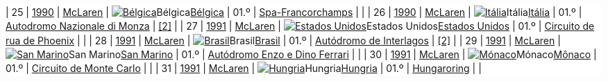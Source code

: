 | 25 | [1990](https://pt.wikipedia.org/wiki/Campeonato_Mundial_de_F%C3%B3rmula_1_de_1990 "Campeonato Mundial de Fórmula 1 de 1990") | [McLaren](https://pt.wikipedia.org/wiki/McLaren "McLaren")          | [![Bélgica](https://upload.wikimedia.org/wikipedia/commons/thumb/9/92/Flag_of_Belgium_%28civil%29.svg/22px-Flag_of_Belgium_%28civil%29.svg.png)](https://pt.wikipedia.org/wiki/B%C3%A9lgica "Bélgica")Bélgica[Bélgica](https://pt.wikipedia.org/wiki/Grande_Pr%C3%AAmio_da_B%C3%A9lgica_de_1990_\(F%C3%B3rmula_1\) "Grande Prêmio da Bélgica de 1990 (Fórmula 1)")                                                                | 01.º               | [Spa-Francorchamps](https://pt.wikipedia.org/wiki/Spa-Francorchamps "Spa-Francorchamps")                                            |                                                  |
| 26 | [1990](https://pt.wikipedia.org/wiki/Campeonato_Mundial_de_F%C3%B3rmula_1_de_1990 "Campeonato Mundial de Fórmula 1 de 1990") | [McLaren](https://pt.wikipedia.org/wiki/McLaren "McLaren")          | [![Itália](https://upload.wikimedia.org/wikipedia/commons/thumb/0/03/Flag_of_Italy.svg/22px-Flag_of_Italy.svg.png)](https://pt.wikipedia.org/wiki/It%C3%A1lia "Itália")Itália[Itália](https://pt.wikipedia.org/wiki/Grande_Pr%C3%AAmio_da_It%C3%A1lia_de_1990_\(F%C3%B3rmula_1\) "Grande Prêmio da Itália de 1990 (Fórmula 1)")                                                                                                   | 01.º               | [Autodromo Nazionale di Monza](https://pt.wikipedia.org/wiki/Circuito_de_Monza "Circuito de Monza")                                 | [\[2\]](#cite_note-top10-2)                      |
| 27 | [1991](https://pt.wikipedia.org/wiki/Campeonato_Mundial_de_F%C3%B3rmula_1_de_1991 "Campeonato Mundial de Fórmula 1 de 1991") | [McLaren](https://pt.wikipedia.org/wiki/McLaren "McLaren")          | [![Estados Unidos](https://upload.wikimedia.org/wikipedia/commons/thumb/a/a4/Flag_of_the_United_States.svg/22px-Flag_of_the_United_States.svg.png)](https://pt.wikipedia.org/wiki/Estados_Unidos "Estados Unidos")Estados Unidos[Estados Unidos](https://pt.wikipedia.org/wiki/Grande_Pr%C3%AAmio_dos_Estados_Unidos_de_1991_\(F%C3%B3rmula_1\) "Grande Prêmio dos Estados Unidos de 1991 (Fórmula 1)")                           | 01.º               | [Circuito de rua de Phoenix](https://pt.wikipedia.org/wiki/Phoenix_street_circuit "Phoenix street circuit")                         |                                                  |
| 28 | [1991](https://pt.wikipedia.org/wiki/Campeonato_Mundial_de_F%C3%B3rmula_1_de_1991 "Campeonato Mundial de Fórmula 1 de 1991") | [McLaren](https://pt.wikipedia.org/wiki/McLaren "McLaren")          | [![Brasil](https://upload.wikimedia.org/wikipedia/commons/thumb/0/05/Flag_of_Brazil.svg/22px-Flag_of_Brazil.svg.png)](https://pt.wikipedia.org/wiki/Brasil "Brasil")Brasil[Brasil](https://pt.wikipedia.org/wiki/Grande_Pr%C3%AAmio_do_Brasil_de_1991_\(F%C3%B3rmula_1\) "Grande Prêmio do Brasil de 1991 (Fórmula 1)")                                                                                                           | 01.º               | [Autódromo de Interlagos](https://pt.wikipedia.org/wiki/Aut%C3%B3dromo_de_Interlagos "Autódromo de Interlagos")                     | [\[2\]](#cite_note-top10-2)                      |
| 29 | [1991](https://pt.wikipedia.org/wiki/Campeonato_Mundial_de_F%C3%B3rmula_1_de_1991 "Campeonato Mundial de Fórmula 1 de 1991") | [McLaren](https://pt.wikipedia.org/wiki/McLaren "McLaren")          | [![San Marino](https://upload.wikimedia.org/wikipedia/commons/thumb/b/b1/Flag_of_San_Marino.svg/22px-Flag_of_San_Marino.svg.png)](https://pt.wikipedia.org/wiki/San_Marino "San Marino")San Marino[San Marino](https://pt.wikipedia.org/wiki/Grande_Pr%C3%AAmio_de_San_Marino_de_1991_\(F%C3%B3rmula_1\) "Grande Prêmio de San Marino de 1991 (Fórmula 1)")                                                                       | 01.º               | [Autódromo Enzo e Dino Ferrari](https://pt.wikipedia.org/wiki/Aut%C3%B3dromo_Enzo_e_Dino_Ferrari "Autódromo Enzo e Dino Ferrari")   |                                                  |
| 30 | [1991](https://pt.wikipedia.org/wiki/Campeonato_Mundial_de_F%C3%B3rmula_1_de_1991 "Campeonato Mundial de Fórmula 1 de 1991") | [McLaren](https://pt.wikipedia.org/wiki/McLaren "McLaren")          | [![Mónaco](https://upload.wikimedia.org/wikipedia/commons/thumb/e/ea/Flag_of_Monaco.svg/22px-Flag_of_Monaco.svg.png)](https://pt.wikipedia.org/wiki/M%C3%B3naco "Mónaco")Mónaco[Mônaco](https://pt.wikipedia.org/wiki/Grande_Pr%C3%AAmio_de_M%C3%B4naco_de_1991_\(F%C3%B3rmula_1\) "Grande Prêmio de Mônaco de 1991 (Fórmula 1)")                                                                                                 | 01.º               | [Circuito de Monte Carlo](https://pt.wikipedia.org/wiki/Circuito_de_Monte_Carlo "Circuito de Monte Carlo")                          |                                                  |
| 31 | [1991](https://pt.wikipedia.org/wiki/Campeonato_Mundial_de_F%C3%B3rmula_1_de_1991 "Campeonato Mundial de Fórmula 1 de 1991") | [McLaren](https://pt.wikipedia.org/wiki/McLaren "McLaren")          | [![Hungria](https://upload.wikimedia.org/wikipedia/commons/thumb/c/c1/Flag_of_Hungary.svg/22px-Flag_of_Hungary.svg.png)](https://pt.wikipedia.org/wiki/Hungria "Hungria")Hungria[Hungria](https://pt.wikipedia.org/wiki/Grande_Pr%C3%AAmio_da_Hungria_de_1991_\(F%C3%B3rmula_1\) "Grande Prêmio da Hungria de 1991 (Fórmula 1)")                                                                                                  | 01.º               | [Hungaroring](https://pt.wikipedia.org/wiki/Hungaroring "Hungaroring")                                                              |                                                  |